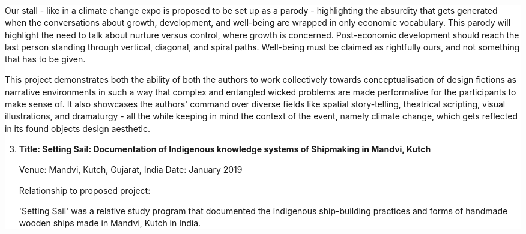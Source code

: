    Our stall - like in a climate change expo is proposed to be set up as a parody - highlighting the absurdity that gets generated when the conversations about growth, development, and well-being are wrapped in only economic vocabulary. This parody will highlight the need to talk about nurture versus control, where growth is concerned. Post-economic development should reach the last person standing through vertical, diagonal, and spiral paths. Well-being must be claimed as rightfully ours, and not something that has to be given.

   This project demonstrates both the ability of both the authors to work collectively towards conceptualisation of design fictions as narrative environments in such a way that complex and entangled wicked problems are made performative for the participants to make sense of. It also showcases the authors' command over diverse fields like spatial story-telling, theatrical scripting, visual illustrations, and dramaturgy - all the while keeping in mind the context of the event, namely climate change, which gets reflected in its found objects design aesthetic.

3. **Title: Setting Sail: Documentation of Indigenous knowledge systems of Shipmaking in Mandvi, Kutch**

   Venue: Mandvi, Kutch, Gujarat, India
   Date: January 2019

   Relationship to proposed project:

   'Setting Sail' was a relative study program that documented the indigenous ship-building practices and forms of handmade wooden ships made in Mandvi, Kutch in India.
